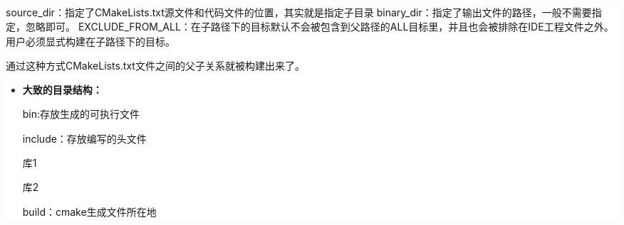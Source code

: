   source_dir：指定了CMakeLists.txt源文件和代码文件的位置，其实就是指定子目录
  binary_dir：指定了输出文件的路径，一般不需要指定，忽略即可。
  EXCLUDE_FROM_ALL：在子路径下的目标默认不会被包含到父路径的ALL目标里，并且也会被排除在IDE工程文件之外。用户必须显式构建在子路径下的目标。

  通过这种方式CMakeLists.txt文件之间的父子关系就被构建出来了。

- **大致的目录结构：**

  bin:存放生成的可执行文件

  include：存放编写的头文件

  库1

  库2

  build：cmake生成文件所在地

  
